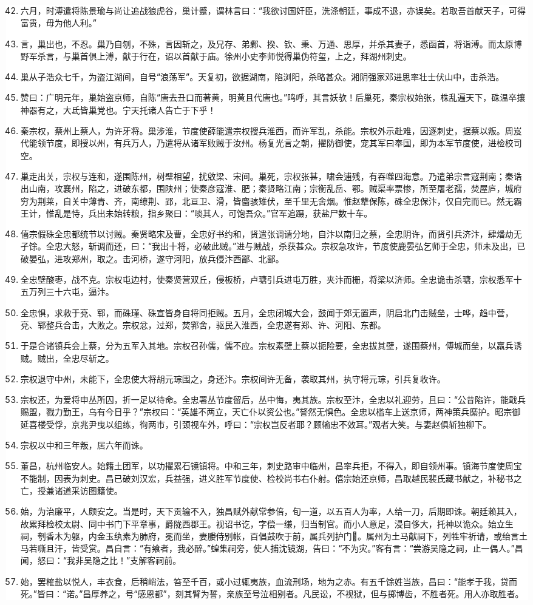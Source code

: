 42. <span id="列传第一百五十下_逆臣下-42"></span>
六月，时溥遣将陈景瑜与尚让追战狼虎谷，巢计蹙，谓林言曰：“我欲讨国奸臣，洗涤朝廷，事成不退，亦误矣。若取吾首献天子，可得富贵，毋为他人利。”

43. <span id="列传第一百五十下_逆臣下-43"></span>
言，巢出也，不忍。巢乃自刎，不殊，言因斩之，及兄存、弟鄴、揆、钦、秉、万通、思厚，并杀其妻子，悉函首，将诣溥。而太原博野军杀言，与巢首俱上溥，献于行在，诏以首献于庙。徐州小史李师悦得巢伪符玺，上之，拜湖州刺史。

44. <span id="列传第一百五十下_逆臣下-44"></span>
巢从子浩众七千，为盗江湖间，自号“浪荡军”。天复初，欲据湖南，陷浏阳，杀略甚众。湘阴强家邓进思率壮士伏山中，击杀浩。

45. <span id="列传第一百五十下_逆臣下-45"></span>
赞曰：广明元年，巢始盗京师，自陈“唐去丑口而著黄，明黄且代唐也。”鸣呼，其言妖欤！后巢死，秦宗权始张，株乱遍天下，硃温卒攘神器有之，大氐皆巢党也。宁天托诸人告亡于下乎！

46. <span id="列传第一百五十下_逆臣下-46"></span>
秦宗权，蔡州上蔡人，为许牙将。巢涉淮，节度使薛能遣宗权搜兵淮西，而许军乱，杀能。宗权外示赴难，因逐刺史，据蔡以叛。周岌代能领节度，即授以州，有兵万人，乃遣将从诸军败贼于汝州。杨复光言之朝，擢防御使，宠其军曰奉国，即为本军节度使，进检校司空。

47. <span id="列传第一百五十下_逆臣下-47"></span>
巢走出关，宗权与连和，遂围陈州，树壁相望，扰敓梁、宋间。巢死，宗权张甚，啸会逋残，有吞噬四海意。乃遣弟宗言寇荆南；秦诰出山南，攻襄州，陷之，进破东都，围陕州；使秦彦寇淮、肥；秦贤略江南；宗衡乱岳、鄂。贼渠率票惨，所至屠老孺，焚屋庐，城府穷为荆莱，自关中薄青、齐，南缭荆、郢，北亘卫、滑，皆麕骇雉伏，至千里无舍烟。惟赵犨保陈，硃全忠保汴，仅自完而已。然无霸王计，惟乱是恃，兵出未始转粮，指乡聚曰：“啖其人，可饱吾众。”官军追蹑，获盐尸数十车。

48. <span id="列传第一百五十下_逆臣下-48"></span>
僖宗假硃全忠都统节以讨贼。秦贤略宋及曹，全忠好书约和，贤遣张调请分地，自汴以南归之蔡，全忠阴许，而贤引兵济汴，肆燔劫无孑馀。全忠大怒，斩调而还，曰：“我出十将，必破此贼。”进与贼战，杀获甚众。宗权急攻许，节度使鹿晏弘乞师于全忠，师未及出，已破晏弘，进攻郑州，取之。击河桥，遂守河阳，放兵侵汴西鄙、北鄙。

49. <span id="列传第一百五十下_逆臣下-49"></span>
全忠壁酸枣，战不克。宗权屯边村，使秦贤营双丘，侵板桥，卢瑭引兵进屯万胜，夹汴而栅，将梁以济师。全忠诡击杀瑭，宗权悉军十五万列三十六屯，逼汴。

50. <span id="列传第一百五十下_逆臣下-50"></span>
全忠惧，求救于兗、郓，而硃瑾、硃宣皆身自将同拒贼。五月，全忠闭城大会，鼓闻于郊无置声，阴启北门击贼垒，士哗，趋中营，兗、郓整兵合击，大败之。宗权忿，过郑，焚郛舍，驱民入淮西，全忠遂有郑、许、河阳、东都。

51. <span id="列传第一百五十下_逆臣下-51"></span>
于是合诸镇兵会上蔡，分为五军入其地。宗权召孙儒，儒不应。宗权素壁上蔡以扼险要，全忠拔其壁，遂围蔡州，傅城而垒，以羸兵诱贼。贼出，全忠尽斩之。

52. <span id="列传第一百五十下_逆臣下-52"></span>
宗权退守中州，未能下，全忠使大将胡元琮围之，身还汴。宗权间许无备，袭取其州，执守将元琮，引兵复收许。

53. <span id="列传第一百五十下_逆臣下-53"></span>
宗权还，为爱将申丛所囚，折一足以待命。全忠署丛节度留后，丛中悔，夷其族。宗权至汴，全忠以礼迎劳，且曰：“公昔陷许，能戢兵赐盟，戮力勤王，乌有今日乎？”宗权曰：“英雄不两立，天亡仆以资公也。”謷然无惧色。全忠以槛车上送京师，两神策兵縻护。昭宗御延喜楼受俘，京兆尹曳以组练，徇两市，引颈视车外，呼曰：“宗权岂反者耶？顾输忠不效耳。”观者大笑。与妻赵俱斩独柳下。

54. <span id="列传第一百五十下_逆臣下-54"></span>
宗权以中和三年叛，居六年而诛。

55. <span id="列传第一百五十下_逆臣下-55"></span>
董昌，杭州临安人。始籍土团军，以功擢累石镜镇将。中和三年，刺史路审中临州，昌率兵拒，不得入，即自领州事。镇海节度使周宝不能制，因表为刺史。昌已破刘汉宏，兵益强，进义胜军节度使、检校尚书右仆射。僖宗始还京师，昌取越民裴氏藏书献之，补秘书之亡，授兼诸道采访图籍使。

56. <span id="列传第一百五十下_逆臣下-56"></span>
始，为治廉平，人颇安之。当是时，天下贡输不入，独昌赋外献常参倍，旬一道，以五百人为率，人给一刀，后期即诛。朝廷赖其入，故累拜检校太尉、同中书门下平章事，爵陇西郡王。视诏书讫，字偿一缣，归当制官。而小人意足，浸自侈大，托神以诡众。始立生祠，刳香木为躯，内金玉纨素为肺府，冕而坐，妻媵侍别帐，百倡鼓吹于前，属兵列护门。属州为土马献祠下，列牲牢祈请，或绐言土马若嘶且汗，皆受赏。昌自言：“有飨者，我必醉。”蝗集祠旁，使人捕沈镜湖，告曰：“不为灾。”客有言：“尝游吴隐之祠，止一偶人。”昌闻，怒曰：“我非吴隐之比！”支解客祠前。

57. <span id="列传第一百五十下_逆臣下-57"></span>
始，罢榷盐以悦人，丰衣食，后稍峭法，笞至千百，或小过辄夷族，血流刑场，地为之赤。有五千馀姓当族，昌曰：“能孝于我，贷而死。”皆曰：“诺。”昌厚养之，号“感恩都”，刻其臂为誓，亲族至号泣相别者。凡民讼，不视狱，但与掷博齿，不胜者死。用人亦取胜者。
